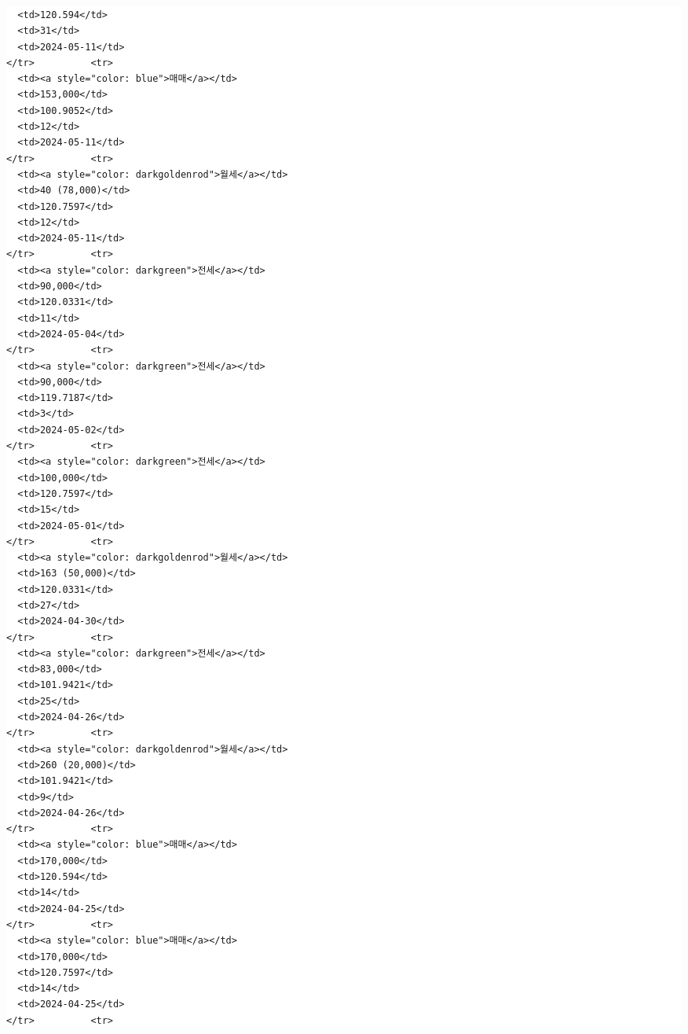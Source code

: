       <td>120.594</td>
      <td>31</td>
      <td>2024-05-11</td>
    </tr>          <tr>
      <td><a style="color: blue">매매</a></td>
      <td>153,000</td>
      <td>100.9052</td>
      <td>12</td>
      <td>2024-05-11</td>
    </tr>          <tr>
      <td><a style="color: darkgoldenrod">월세</a></td>
      <td>40 (78,000)</td>
      <td>120.7597</td>
      <td>12</td>
      <td>2024-05-11</td>
    </tr>          <tr>
      <td><a style="color: darkgreen">전세</a></td>
      <td>90,000</td>
      <td>120.0331</td>
      <td>11</td>
      <td>2024-05-04</td>
    </tr>          <tr>
      <td><a style="color: darkgreen">전세</a></td>
      <td>90,000</td>
      <td>119.7187</td>
      <td>3</td>
      <td>2024-05-02</td>
    </tr>          <tr>
      <td><a style="color: darkgreen">전세</a></td>
      <td>100,000</td>
      <td>120.7597</td>
      <td>15</td>
      <td>2024-05-01</td>
    </tr>          <tr>
      <td><a style="color: darkgoldenrod">월세</a></td>
      <td>163 (50,000)</td>
      <td>120.0331</td>
      <td>27</td>
      <td>2024-04-30</td>
    </tr>          <tr>
      <td><a style="color: darkgreen">전세</a></td>
      <td>83,000</td>
      <td>101.9421</td>
      <td>25</td>
      <td>2024-04-26</td>
    </tr>          <tr>
      <td><a style="color: darkgoldenrod">월세</a></td>
      <td>260 (20,000)</td>
      <td>101.9421</td>
      <td>9</td>
      <td>2024-04-26</td>
    </tr>          <tr>
      <td><a style="color: blue">매매</a></td>
      <td>170,000</td>
      <td>120.594</td>
      <td>14</td>
      <td>2024-04-25</td>
    </tr>          <tr>
      <td><a style="color: blue">매매</a></td>
      <td>170,000</td>
      <td>120.7597</td>
      <td>14</td>
      <td>2024-04-25</td>
    </tr>          <tr>